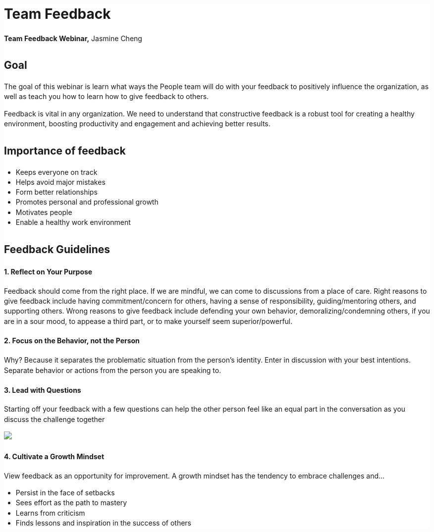 # Team Feedback

**Team Feedback Webinar,** Jasmine Cheng

## Goal

The goal of this webinar is learn what ways the People team will do with your feedback to positively influence the organization, as well as teach you how to learn how to give feedback to others. 

Feedback is vital in any organization. We need to understand that constructive feedback is a robust tool for creating a healthy environment, boosting productivity and engagement and achieving better results. 

## Importance of feedback

* Keeps everyone on track
* Helps avoid major mistakes
* Form better relationships
* Promotes personal and professional growth
* Motivates people 
* Enable a healthy work environment

## Feedback Guidelines

#### 1. Reflect on Your Purpose

Feedback should come from the right place. If we are mindful, we can come to discussions from a place of care. Right reasons to give feedback include having commitment/concern for others, having a sense of responsibility, guiding/mentoring others, and supporting others. Wrong reasons to give feedback include defending your own behavior, demoralizing/condemning others, if you are in a sour mood, to appease a third part, or to make yourself seem superior/powerful. 

#### 2. Focus on the Behavior, not the Person

Why? Because it separates the problematic situation from the person’s identity. Enter in discussion with your best intentions. Separate behavior or actions from the person you are speaking to.

#### 3. Lead with Questions

Starting off your feedback with a few questions can help the other person feel like an equal part in the conversation as you discuss the challenge together

![](https://lh5.googleusercontent.com/7X477WzAY6-AAlt8QhaP0pt-KzqKjir3d1I7Q-ArJXR6Qv6rHVavCZBlP6qOgkEG3kO6fe1_sncXS-irNkLbuGO-VE0rZm29aClVA9rosA9fYqn31C7wqyLKonJlOtWIU6YhXMpz3D0)

#### 4. Cultivate a Growth Mindset

View feedback as an opportunity for improvement. A growth mindset has the tendency to embrace challenges and… 

* Persist in the face of setbacks
* Sees effort as the path to mastery
* Learns from criticism 
* Finds lessons and inspiration in the success of others 
